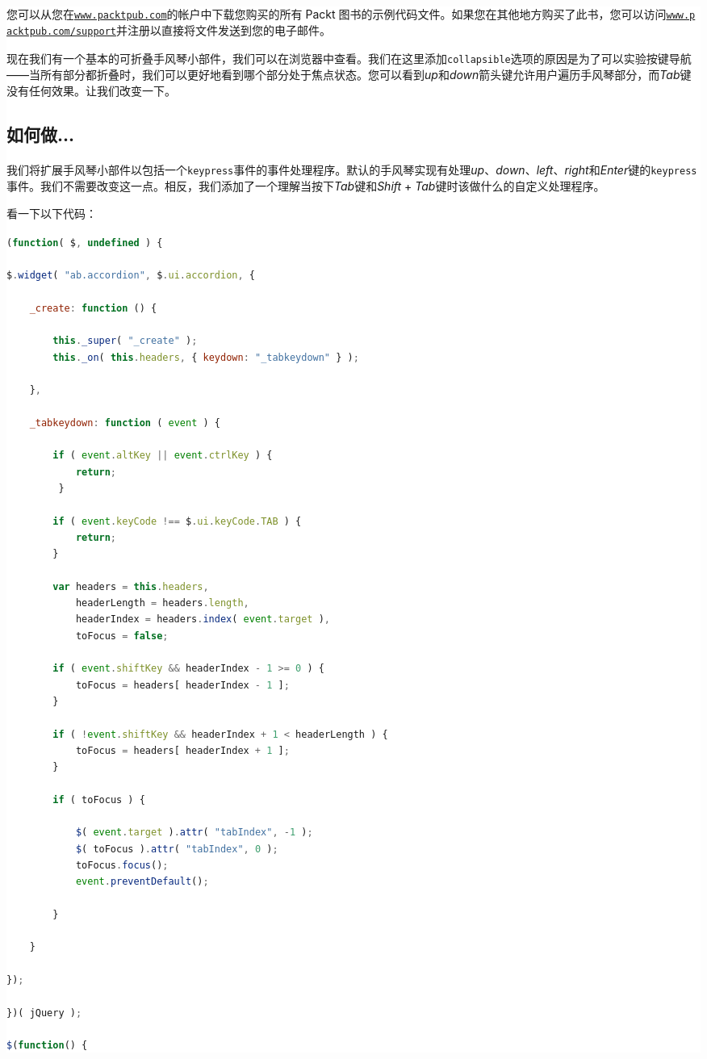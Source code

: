 您可以从您在[`www.packtpub.com`](http://www.packtpub.com)的帐户中下载您购买的所有 Packt 图书的示例代码文件。如果您在其他地方购买了此书，您可以访问[`www.packtpub.com/support`](http://www.packtpub.com/support)并注册以直接将文件发送到您的电子邮件。

现在我们有一个基本的可折叠手风琴小部件，我们可以在浏览器中查看。我们在这里添加`collapsible`选项的原因是为了可以实验按键导航——当所有部分都折叠时，我们可以更好地看到哪个部分处于焦点状态。您可以看到*up*和*down*箭头键允许用户遍历手风琴部分，而*Tab*键没有任何效果。让我们改变一下。

## 如何做...

我们将扩展手风琴小部件以包括一个`keypress`事件的事件处理程序。默认的手风琴实现有处理*up*、*down*、*left*、*right*和*Enter*键的`keypress`事件。我们不需要改变这一点。相反，我们添加了一个理解当按下*Tab*键和*Shift* + *Tab*键时该做什么的自定义处理程序。

看一下以下代码：

```js
(function( $, undefined ) {

$.widget( "ab.accordion", $.ui.accordion, {

    _create: function () {

        this._super( "_create" );
        this._on( this.headers, { keydown: "_tabkeydown" } );

    },

    _tabkeydown: function ( event ) {

        if ( event.altKey || event.ctrlKey ) {
            return;
         }

        if ( event.keyCode !== $.ui.keyCode.TAB ) {
            return;
        }

        var headers = this.headers,
            headerLength = headers.length,
            headerIndex = headers.index( event.target ),
            toFocus = false;

        if ( event.shiftKey && headerIndex - 1 >= 0 ) {
            toFocus = headers[ headerIndex - 1 ];
        }

        if ( !event.shiftKey && headerIndex + 1 < headerLength ) {
            toFocus = headers[ headerIndex + 1 ];
        }

        if ( toFocus ) {

            $( event.target ).attr( "tabIndex", -1 );
            $( toFocus ).attr( "tabIndex", 0 );
            toFocus.focus();
            event.preventDefault();

        }

    }

});

})( jQuery );

$(function() {

```
